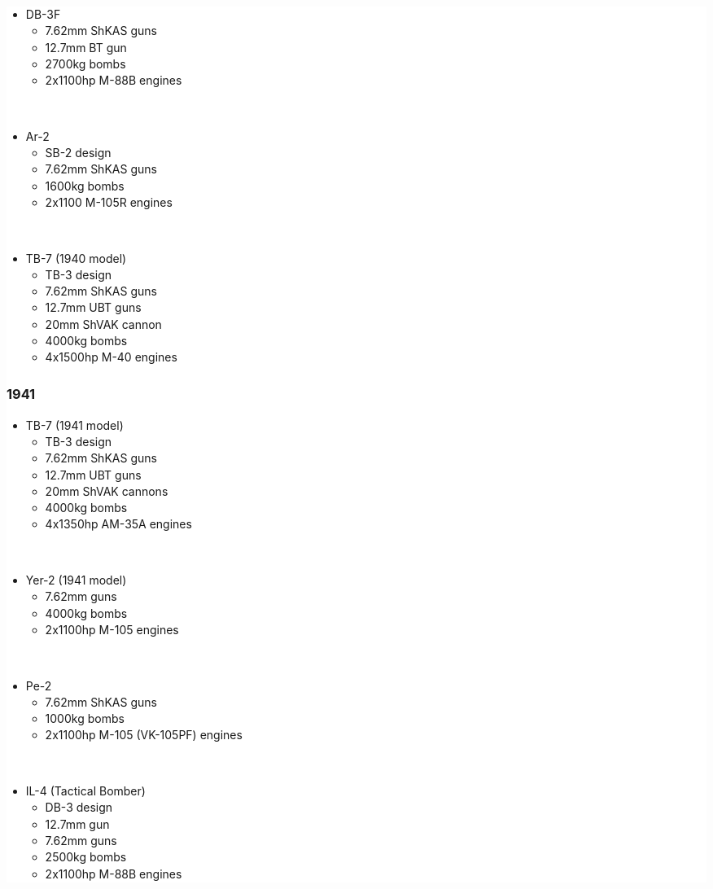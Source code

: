-   DB-3F
    -   7.62mm ShKAS guns
    -   12.7mm BT gun
    -   2700kg bombs
    -   2x1100hp M-88B engines

&nbsp;

-   Ar-2
    -   SB-2 design
    -   7.62mm ShKAS guns
    -   1600kg bombs
    -   2x1100 M-105R engines

&nbsp;

-   TB-7 (1940 model)
    -   TB-3 design
    -   7.62mm ShKAS guns
    -   12.7mm UBT guns
    -   20mm ShVAK cannon
    -   4000kg bombs
    -   4x1500hp M-40 engines

###  1941 

-   TB-7 (1941 model)
    -   TB-3 design
    -   7.62mm ShKAS guns
    -   12.7mm UBT guns
    -   20mm ShVAK cannons
    -   4000kg bombs
    -   4x1350hp AM-35A engines

&nbsp;

-   Yer-2 (1941 model)
    -   7.62mm guns
    -   4000kg bombs
    -   2x1100hp M-105 engines

&nbsp;

-   Pe-2
    -   7.62mm ShKAS guns
    -   1000kg bombs
    -   2x1100hp M-105 (VK-105PF) engines

&nbsp;

-   IL-4 (Tactical Bomber)
    -   DB-3 design
    -   12.7mm gun
    -   7.62mm guns
    -   2500kg bombs
    -   2x1100hp M-88B engines
